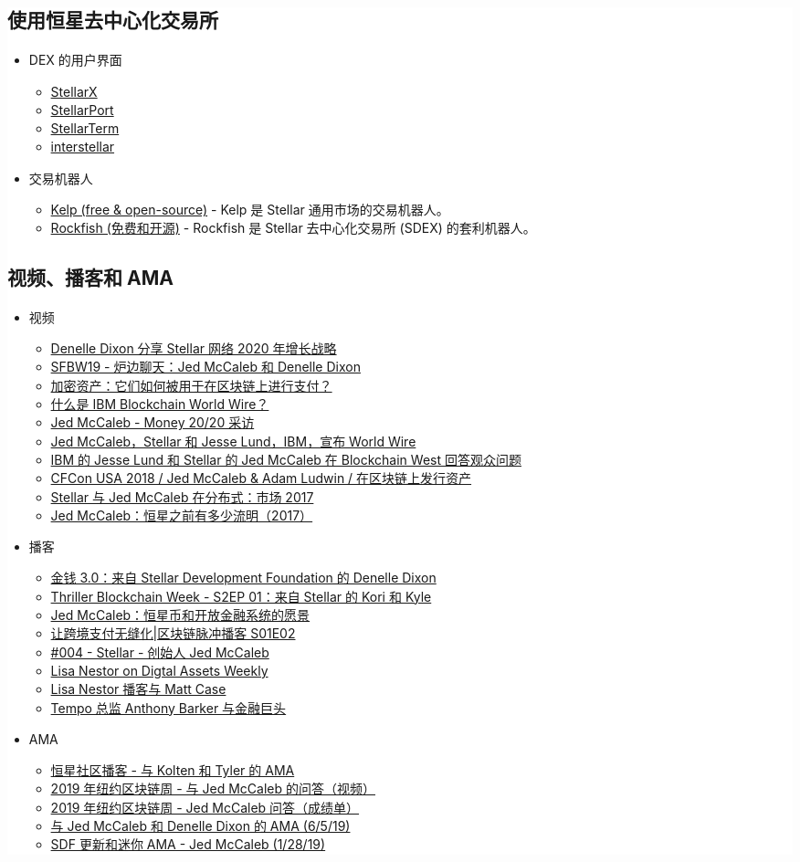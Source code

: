 
## 使用恒星去中心化交易所

- DEX 的用户界面
  - [StellarX](https://www.stellarx.com/)
  - [StellarPort](https://stellarport.io/home)
  - [StellarTerm](https://stellarterm.com/)
  - [interstellar](https://interstellar.exchange/)
  
- 交易机器人
  - [Kelp (free & open-source)](https://kelpbot.io/) - Kelp 是 Stellar 通用市场的交易机器人。
  - [Rockfish (免费和开源)](https://github.com/Reidmcc/rockfish) - Rockfish 是 Stellar 去中心化交易所 (SDEX) 的套利机器人。

  
## 视频、播客和 AMA

- 视频
  - [Denelle Dixon 分享 Stellar 网络 2020 年增长战略](https://youtu.be/-KQPlI1_cWI)
  - [SFBW19 - 炉边聊天：Jed McCaleb 和 Denelle Dixon](https://youtu.be/K46cND9OjLE)
  - [加密资产：它们如何被用于在区块链上进行支付？](https://youtu.be/geQD--3Ai6o)
  - [什么是 IBM Blockchain World Wire？](https://youtu.be/IDq5MxmUSe8)
  - [Jed McCaleb - Money 20/20 采访](https://youtu.be/aTqWbfDT1NY)
  - [Jed McCaleb，Stellar 和 Jesse Lund，IBM，宣布 World Wire](https://youtu.be/FAQ5DLxEhOs)
  - [IBM 的 Jesse Lund 和 Stellar 的 Jed McCaleb 在 Blockchain West 回答观众问题](https://youtu.be/82U3AZdA0qU)
  - [CFCon USA 2018 / Jed McCaleb & Adam Ludwin / 在区块链上发行资产](https://youtu.be/MAW1RApB_mE)
  - [Stellar 与 Jed McCaleb 在分布式：市场 2017](https://youtu.be/GIMOrsPxlZg)
  - [Jed McCaleb：恒星之前有多少流明（2017）](https://youtu.be/-0JrcV-Ozoc)
  
- 播客
  - [金钱 3.0：来自 Stellar Development Foundation 的 Denelle Dixon](https://www.abra.com/blog/money-3-0-denelle-dixon-stellar-development-foundation/)
  - [Thriller Blockchain Week - S2EP 01：来自 Stellar 的 Kori 和 Kyle](https://thrillerpodcast.simplecast.com/episodes/thriller-blockchain-week-s2ep-01-kori-a)
  - [Jed McCaleb：恒星币和开放金融系统的愿景](https://youtu.be/dHkrrMg9RUw)
  - [让跨境支付无缝化|区块链脉冲播客 S01E02](https://youtu.be/uwExNUOYEMQ)
  - [#004 - Stellar - 创始人 Jed McCaleb](https://blockzero.simplecast.com/episodes/004-stellar-founder-jed-mccaleb-ceaed0cc)
  - [Lisa Nestor on Digtal Assets Weekly](https://youtu.be/3OIXjr4kv4o)
  - [Lisa Nestor 播客与 Matt Case](https://www.spreaker.com/user/11246218/lisa-nestor-stellar_1)
  - [Tempo 总监 Anthony Barker 与金融巨头](https://soundcloud.com/finance-magnates/blockchain-podcast-66-tempo-director-anthony-barker)
  
- AMA
  - [恒星社区播客 - 与 Kolten 和 Tyler 的 AMA](https://podcast.stellar.org/episodes/stellar-community-live-february-27th)
  - [2019 年纽约区块链周 - 与 Jed McCaleb 的问答（视频）](https://youtu.be/OrpHfZcywJw)
  - [2019 年纽约区块链周 - Jed McCaleb 问答（成绩单）](https://medium.com/stellar-community/transcript-q-a-with-jed-mccaleb-blockchain-week-nyc-2019-17862ba66a90)
  - [与 Jed McCaleb 和 Denelle Dixon 的 AMA (6/5/19)](https://www.reddit.com/r/Stellar/comments/bwsprq/ama_with_stellar_development_foundation_jed/)
  - [SDF 更新和迷你 AMA - Jed McCaleb (1/28/19)](https://www.reddit.com/r/Stellar/comments/akup8k/sdf_update/)
